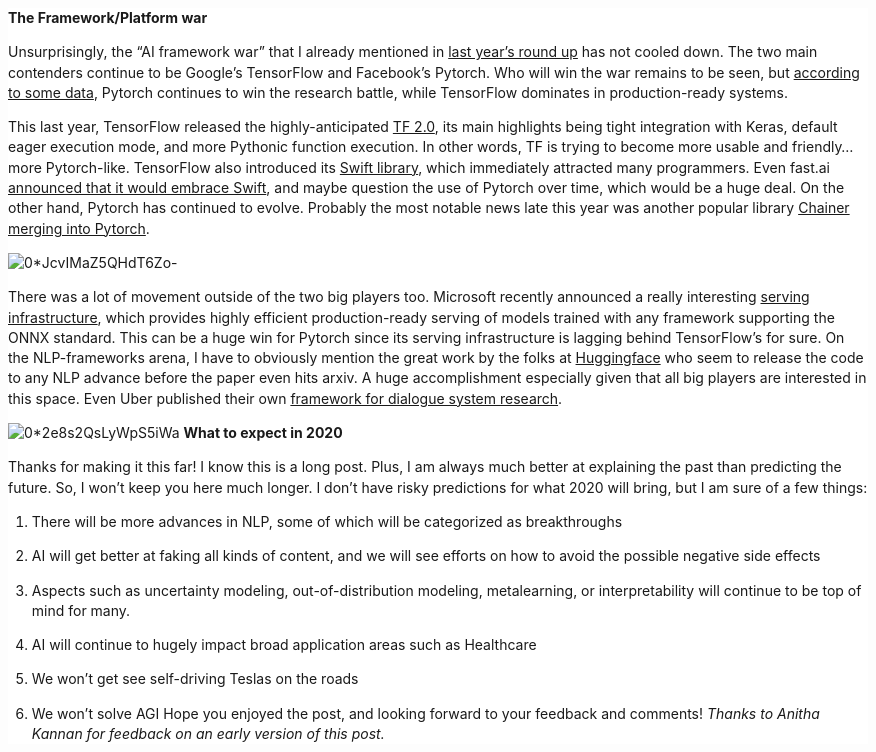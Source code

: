 **The Framework/Platform war**

Unsurprisingly, the “AI framework war” that I already mentioned in [last year’s round up](https://medium.com/@xamat/the-year-in-ai-ml-advances-2018-roundup-db52f7f96358) has not cooled down. The two main contenders continue to be Google’s TensorFlow and Facebook’s Pytorch. Who will win the war remains to be seen, but [according to some data](https://thegradient.pub/state-of-ml-frameworks-2019-pytorch-dominates-research-tensorflow-dominates-industry/), Pytorch continues to win the research battle, while TensorFlow dominates in production-ready systems.

This last year, TensorFlow released the highly-anticipated [TF 2.0](https://github.com/tensorflow/tensorflow/releases/tag/v2.0.0), its main highlights being tight integration with Keras, default eager execution mode, and more Pythonic function execution. In other words, TF is trying to become more usable and friendly… more Pytorch-like. TensorFlow also introduced its [Swift library](https://www.tensorflow.org/swift), which immediately attracted many programmers. Even fast.ai [announced that it would embrace Swift](https://www.fast.ai/2019/03/06/fastai-swift/), and maybe question the use of Pytorch over time, which would be a huge deal. On the other hand, Pytorch has continued to evolve. Probably the most notable news late this year was another popular library [Chainer merging into Pytorch](https://preferred.jp/en/news/pr20191205/).

![0*JcvIMaZ5QHdT6Zo-](../_resources/566db09a25338740a05c99f583fe5a8e.png)

There was a lot of movement outside of the two big players too. Microsoft recently announced a really interesting [serving infrastructure](https://github.com/microsoft/onnxruntime), which provides highly efficient production-ready serving of models trained with any framework supporting the ONNX standard. This can be a huge win for Pytorch since its serving infrastructure is lagging behind TensorFlow’s for sure. On the NLP-frameworks arena, I have to obviously mention the great work by the folks at [Huggingface](https://arxiv.org/abs/1910.03771) who seem to release the code to any NLP advance before the paper even hits arxiv. A huge accomplishment especially given that all big players are interested in this space. Even Uber published their own [framework for dialogue system research](https://eng.uber.com/plato-research-dialogue-system/).

![0*2e8s2QsLyWpS5iWa](../_resources/91e6402273a1b930283beb989ba57d8f.png)
**What to expect in 2020**

Thanks for making it this far! I know this is a long post. Plus, I am always much better at explaining the past than predicting the future. So, I won’t keep you here much longer. I don’t have risky predictions for what 2020 will bring, but I am sure of a few things:

1. There will be more advances in NLP, some of which will be categorized as breakthroughs

2. AI will get better at faking all kinds of content, and we will see efforts on how to avoid the possible negative side effects

3. Aspects such as uncertainty modeling, out-of-distribution modeling, metalearning, or interpretability will continue to be top of mind for many.

4. AI will continue to hugely impact broad application areas such as Healthcare
5. We won’t get see self-driving Teslas on the roads
6. We won’t solve AGI
Hope you enjoyed the post, and looking forward to your feedback and comments!
*Thanks to Anitha Kannan for feedback on an early version of this post.*